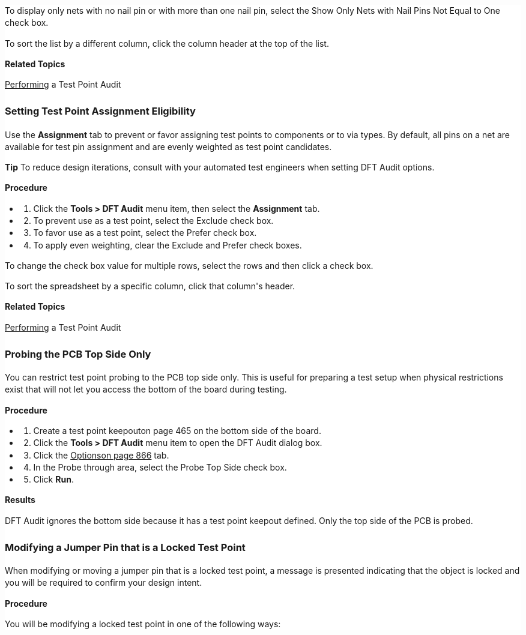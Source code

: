 To display only nets with no nail pin or with more than one nail pin, select the Show Only Nets with Nail Pins Not Equal to One check box.

To sort the list by a different column, click the column header at the top of the list.

**Related Topics**

[Performing](#page-4-0) a Test Point Audit

### Setting Test Point Assignment Eligibility
Use the **Assignment** tab to prevent or favor assigning test points to components or to via types. By default, all pins on a net are available for test pin assignment and are evenly weighted as test point candidates.

**Tip** To reduce design iterations, consult with your automated test engineers when setting DFT Audit options.

**Procedure**

- 1. Click the **Tools > DFT Audit** menu item, then select the **Assignment** tab.
- 2. To prevent use as a test point, select the Exclude check box.
- 3. To favor use as a test point, select the Prefer check box.
- 4. To apply even weighting, clear the Exclude and Prefer check boxes.

To change the check box value for multiple rows, select the rows and then click a check box.

To sort the spreadsheet by a specific column, click that column's header.

**Related Topics**

[Performing](#page-4-0) a Test Point Audit

### Probing the PCB Top Side Only
You can restrict test point probing to the PCB top side only. This is useful for preparing a test setup when physical restrictions exist that will not let you access the bottom of the board during testing.

**Procedure**

- 1. Create a test point keepouton page 465 on the bottom side of the board.
- 2. Click the **Tools > DFT Audit** menu item to open the DFT Audit dialog box.
- 3. Click the [Optionson page 866](#page-5-0) tab.
- 4. In the Probe through area, select the Probe Top Side check box.
- 5. Click **Run**.

**Results**

DFT Audit ignores the bottom side because it has a test point keepout defined. Only the top side of the PCB is probed.

### Modifying a Jumper Pin that is a Locked Test Point
When modifying or moving a jumper pin that is a locked test point, a message is presented indicating that the object is locked and you will be required to confirm your design intent.

**Procedure**

You will be modifying a locked test point in one of the following ways:
